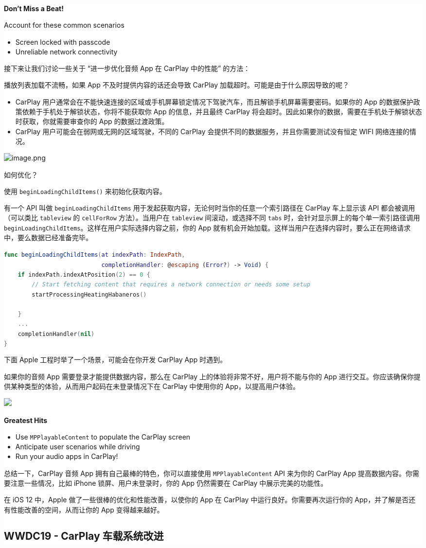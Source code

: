 **Don’t Miss a Beat!**

Account for these common scenarios

* Screen locked with passcode
* Unreliable network connectivity

接下来让我们讨论一些关于 “进一步优化音频 App 在 CarPlay 中的性能” 的方法：

播放列表加载不流畅，如果 App 不及时提供内容的话还会导致 CarPlay 加载超时。可能是由于什么原因导致的呢？

* CarPlay 用户通常会在不能快速连接的区域或手机屏幕锁定情况下驾驶汽车，而且解锁手机屏幕需要密码。如果你的 App 的数据保护政策依赖于手机处于解锁状态，你将不能获取你 App 的信息，并且最终 CarPlay 将会超时。因此如果你的数据，需要在手机处于解锁状态时获取，你就需要审查你的 App 的数据过渡政策。
* CarPlay 用户可能会在弱网或无网的区域驾驶，不同的 CarPlay 会提供不同的数据服务，并且你需要测试没有恒定 WIFI 网络连接的情况。

![image.png](https://cdn.nlark.com/yuque/0/2021/png/12376889/1630376442054-bafd9ea7-678c-48b2-86b8-5d2b260313f4.png?x-oss-process=image%2Fresize%2Cw_750%2Climit_0)

如何优化？

使用 `beginLoadingChildItems()` 来初始化获取内容。

有一个 API 叫做 `beginLoadingChildItems` 用于发起获取内容，无论何时当你的任意一个索引路径在 CarPlay 车上显示该 API 都会被调用（可以类比 `tableview` 的 `cellForRow` 方法）。当用户在 `tableview` 间滚动，或选择不同 `tabs` 时，会针对显示屏上的每个单一索引路径调用 `beginLoadingChildItems`。这样在用户实际选择内容之前，你的 App 就有机会开始加载。这样当用户在选择内容时，要么正在网络请求中，要么数据已经准备完毕。

```swift
func beginLoadingChildItems(at indexPath: IndexPath,
                            completionHandler: @escaping (Error?) -> Void) {
    if indexPath.indexAtPosition(2) == 0 {
        // Start fetching content that requires a network connection or needs some setup
        startProcessingHeatingHabaneros()
        
    }
    ...
    completionHandler(nil)
}
```

下面 Apple 工程时举了一个场景，可能会在你开发 CarPlay App 时遇到。

如果你的音频 App 需要登录才能提供数据内容，那么在 CarPlay 上的体验将非常不好，用户将不能与你的 App 进行交互。你应该确保你提供某种类型的体验，从而用户起码在未登录情况下在 CarPlay 中使用你的 App，以提高用户体验。 

![](https://cdn.nlark.com/yuque/0/2021/png/12376889/1630378644753-6e95dfd9-dd93-4dfd-bbb3-a77ae77e92c4.png?x-oss-process=image%2Fresize%2Cw_750%2Climit_0)

**Greatest Hits**

* Use `MPPlayableContent` to populate the CarPlay screen 
* Anticipate user scenarios while driving 
* Run your audio apps in CarPlay!

总结一下，CarPlay 音频 App 拥有自己最棒的特色，你可以直接使用 `MPPlayableContent` API 来为你的 CarPlay App 提高数据内容。你需要注意一些情况，比如 iPhone 锁屏、用户未登录时，你的 App 仍然需要在 CarPlay 中展示完美的功能性。

在 iOS 12 中，Apple 做了一些很棒的优化和性能改善，以使你的 App 在 CarPlay 中运行良好。你需要再次运行你的 App，并了解是否还有性能改善的空间，从而让你的 App 变得越来越好。

## WWDC19 - CarPlay 车载系统改进
